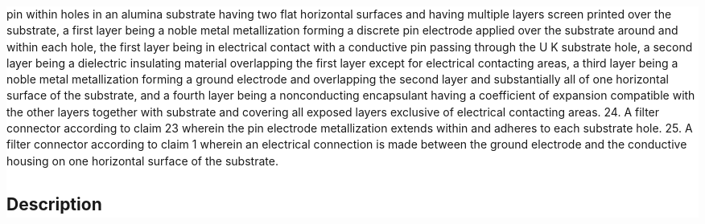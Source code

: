 pin within holes in an alumina substrate having two flat horizontal surfaces and having multiple layers screen printed over the substrate, a first layer being a noble metal metallization forming a discrete pin electrode applied over the substrate around and within each hole, the first layer being in electrical contact with a conductive pin passing through the U K substrate hole, a second layer being a dielectric insulating material overlapping the first layer except for electrical contacting areas, a third layer being a noble metal metallization forming a ground electrode and overlapping the second layer and substantially all of one horizontal surface of the substrate, and a fourth layer being a nonconducting encapsulant having a coefficient of expansion compatible with the other layers together with substrate and covering all exposed layers exclusive of electrical contacting areas. 24. A filter connector according to claim 23 wherein the pin electrode metallization extends within and adheres to each substrate hole. 25. A filter connector according to claim 1 wherein an electrical connection is made between the ground electrode and the conductive housing on one horizontal surface of the substrate.

## Description